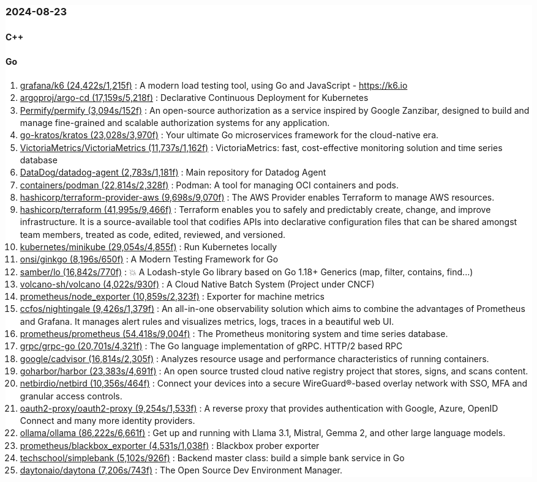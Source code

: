 ### 2024-08-23

#### C++

#### Go
1. [grafana/k6 (24,422s/1,215f)](https://github.com/grafana/k6) : A modern load testing tool, using Go and JavaScript - https://k6.io
2. [argoproj/argo-cd (17,159s/5,218f)](https://github.com/argoproj/argo-cd) : Declarative Continuous Deployment for Kubernetes
3. [Permify/permify (3,094s/152f)](https://github.com/Permify/permify) : An open-source authorization as a service inspired by Google Zanzibar, designed to build and manage fine-grained and scalable authorization systems for any application.
4. [go-kratos/kratos (23,028s/3,970f)](https://github.com/go-kratos/kratos) : Your ultimate Go microservices framework for the cloud-native era.
5. [VictoriaMetrics/VictoriaMetrics (11,737s/1,162f)](https://github.com/VictoriaMetrics/VictoriaMetrics) : VictoriaMetrics: fast, cost-effective monitoring solution and time series database
6. [DataDog/datadog-agent (2,783s/1,181f)](https://github.com/DataDog/datadog-agent) : Main repository for Datadog Agent
7. [containers/podman (22,814s/2,328f)](https://github.com/containers/podman) : Podman: A tool for managing OCI containers and pods.
8. [hashicorp/terraform-provider-aws (9,698s/9,070f)](https://github.com/hashicorp/terraform-provider-aws) : The AWS Provider enables Terraform to manage AWS resources.
9. [hashicorp/terraform (41,995s/9,466f)](https://github.com/hashicorp/terraform) : Terraform enables you to safely and predictably create, change, and improve infrastructure. It is a source-available tool that codifies APIs into declarative configuration files that can be shared amongst team members, treated as code, edited, reviewed, and versioned.
10. [kubernetes/minikube (29,054s/4,855f)](https://github.com/kubernetes/minikube) : Run Kubernetes locally
11. [onsi/ginkgo (8,196s/650f)](https://github.com/onsi/ginkgo) : A Modern Testing Framework for Go
12. [samber/lo (16,842s/770f)](https://github.com/samber/lo) : 💥 A Lodash-style Go library based on Go 1.18+ Generics (map, filter, contains, find...)
13. [volcano-sh/volcano (4,022s/930f)](https://github.com/volcano-sh/volcano) : A Cloud Native Batch System (Project under CNCF)
14. [prometheus/node_exporter (10,859s/2,323f)](https://github.com/prometheus/node_exporter) : Exporter for machine metrics
15. [ccfos/nightingale (9,426s/1,379f)](https://github.com/ccfos/nightingale) : An all-in-one observability solution which aims to combine the advantages of Prometheus and Grafana. It manages alert rules and visualizes metrics, logs, traces in a beautiful web UI.
16. [prometheus/prometheus (54,418s/9,004f)](https://github.com/prometheus/prometheus) : The Prometheus monitoring system and time series database.
17. [grpc/grpc-go (20,701s/4,321f)](https://github.com/grpc/grpc-go) : The Go language implementation of gRPC. HTTP/2 based RPC
18. [google/cadvisor (16,814s/2,305f)](https://github.com/google/cadvisor) : Analyzes resource usage and performance characteristics of running containers.
19. [goharbor/harbor (23,383s/4,691f)](https://github.com/goharbor/harbor) : An open source trusted cloud native registry project that stores, signs, and scans content.
20. [netbirdio/netbird (10,356s/464f)](https://github.com/netbirdio/netbird) : Connect your devices into a secure WireGuard®-based overlay network with SSO, MFA and granular access controls.
21. [oauth2-proxy/oauth2-proxy (9,254s/1,533f)](https://github.com/oauth2-proxy/oauth2-proxy) : A reverse proxy that provides authentication with Google, Azure, OpenID Connect and many more identity providers.
22. [ollama/ollama (86,222s/6,661f)](https://github.com/ollama/ollama) : Get up and running with Llama 3.1, Mistral, Gemma 2, and other large language models.
23. [prometheus/blackbox_exporter (4,531s/1,038f)](https://github.com/prometheus/blackbox_exporter) : Blackbox prober exporter
24. [techschool/simplebank (5,102s/926f)](https://github.com/techschool/simplebank) : Backend master class: build a simple bank service in Go
25. [daytonaio/daytona (7,206s/743f)](https://github.com/daytonaio/daytona) : The Open Source Dev Environment Manager.
